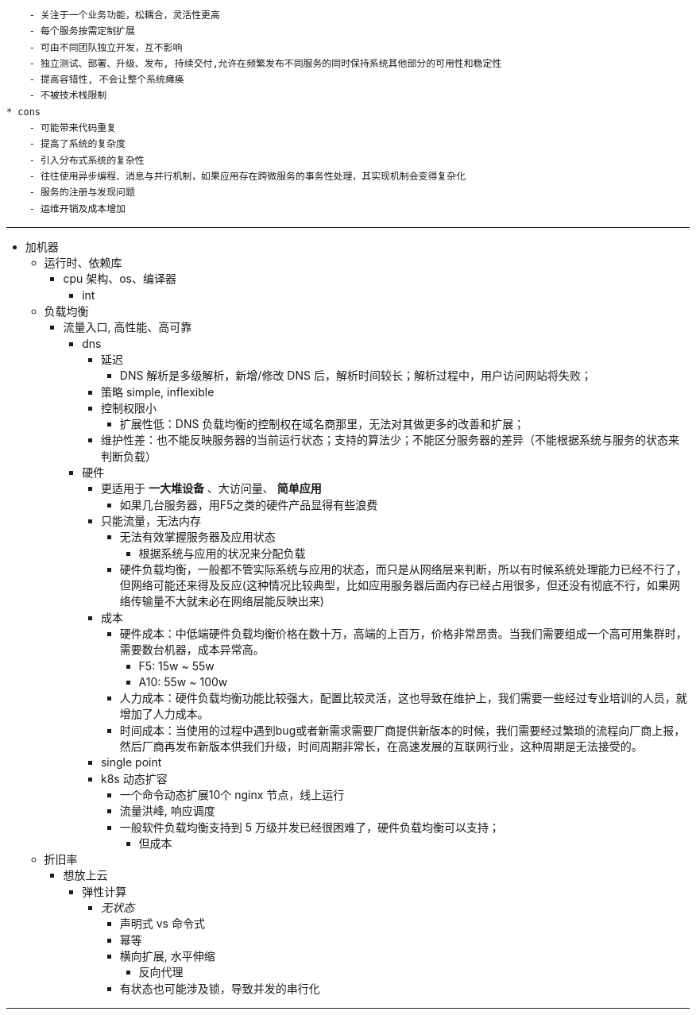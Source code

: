        - 关注于一个业务功能，松耦合，灵活性更高
        - 每个服务按需定制扩展
        - 可由不同团队独立开发，互不影响
        - 独立测试、部署、升级、发布, 持续交付,允许在频繁发布不同服务的同时保持系统其他部分的可用性和稳定性
        - 提高容错性, 不会让整个系统瘫痪
        - 不被技术栈限制
    * cons
        - 可能带来代码重复
        - 提高了系统的复杂度
        - 引入分布式系统的复杂性
        - 往往使用异步编程、消息与并行机制，如果应用存在跨微服务的事务性处理，其实现机制会变得复杂化
        - 服务的注册与发现问题
        - 运维开销及成本增加

---
+ 加机器
    * 运行时、依赖库
        - cpu 架构、os、编译器
            + int
    * 负载均衡
        - 流量入口, 高性能、高可靠
            + dns
                * 延迟
                    - DNS 解析是多级解析，新增/修改 DNS 后，解析时间较长；解析过程中，用户访问网站将失败；
                * 策略 simple, inflexible
                * 控制权限小
                    - 扩展性低：DNS 负载均衡的控制权在域名商那里，无法对其做更多的改善和扩展；
                * 维护性差：也不能反映服务器的当前运行状态；支持的算法少；不能区分服务器的差异（不能根据系统与服务的状态来判断负载）
            + 硬件
                * 更适用于 __一大堆设备__ 、大访问量、 __简单应用__
                    - 如果几台服务器，用F5之类的硬件产品显得有些浪费
                * 只能流量，无法内存
                    - 无法有效掌握服务器及应用状态
                        + 根据系统与应用的状况来分配负载
                    - 硬件负载均衡，一般都不管实际系统与应用的状态，而只是从网络层来判断，所以有时候系统处理能力已经不行了，但网络可能还来得及反应(这种情况比较典型，比如应用服务器后面内存已经占用很多，但还没有彻底不行，如果网络传输量不大就未必在网络层能反映出来)
                * 成本
                    - 硬件成本：中低端硬件负载均衡价格在数十万，高端的上百万，价格非常昂贵。当我们需要组成一个高可用集群时，需要数台机器，成本异常高。
                        + F5: 15w ~ 55w
                        + A10: 55w ~ 100w
                    - 人力成本：硬件负载均衡功能比较强大，配置比较灵活，这也导致在维护上，我们需要一些经过专业培训的人员，就增加了人力成本。
                    - 时间成本：当使用的过程中遇到bug或者新需求需要厂商提供新版本的时候，我们需要经过繁琐的流程向厂商上报，然后厂商再发布新版本供我们升级，时间周期非常长，在高速发展的互联网行业，这种周期是无法接受的。
                * single point
                * k8s 动态扩容
                    - 一个命令动态扩展10个 nginx 节点，线上运行
                    - 流量洪峰, 响应调度
                    - 一般软件负载均衡支持到 5 万级并发已经很困难了，硬件负载均衡可以支持；
                        + 但成本
    * 折旧率
        - 想放上云
            + 弹性计算
                * _无状态_
                    - 声明式 vs 命令式
                    - 幂等
                    - 横向扩展, 水平伸缩
                        + 反向代理
                    - 有状态也可能涉及锁，导致并发的串行化

---